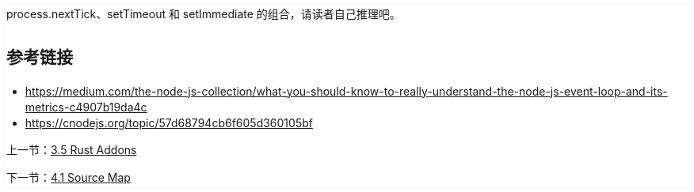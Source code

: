 process.nextTick、setTimeout 和 setImmediate 的组合，请读者自己推理吧。

## 参考链接

- https://medium.com/the-node-js-collection/what-you-should-know-to-really-understand-the-node-js-event-loop-and-its-metrics-c4907b19da4c
- https://cnodejs.org/topic/57d68794cb6f605d360105bf

上一节：[3.5 Rust Addons](https://github.com/nswbmw/node-in-debugging/blob/master/3.5%20Rust%20Addons.md)

下一节：[4.1 Source Map](https://github.com/nswbmw/node-in-debugging/blob/master/4.1%20Source%20Map.md)
